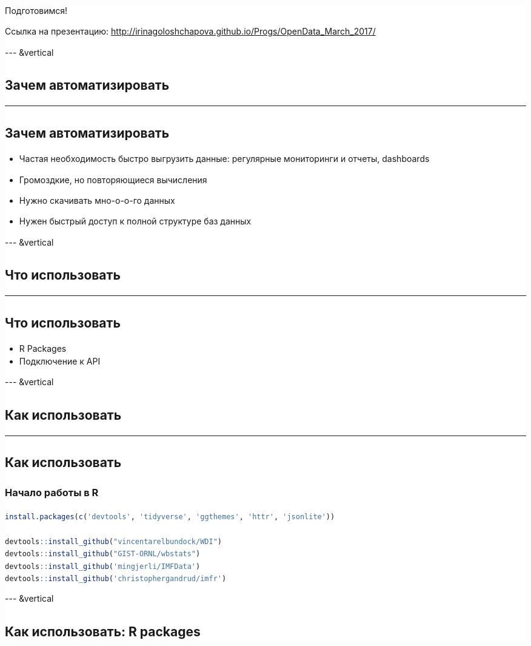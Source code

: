 Подготовимся!

Ссылка на презентацию:
http://irinagoloshchapova.github.io/Progs/OpenData_March_2017/  


--- &vertical
## Зачем автоматизировать

***
## Зачем автоматизировать  

- Частая необходимость быстро выгрузить данные: регулярные мониторинги и отчеты, dashboards 

- Громоздкие, но повторяющиеся вычисления

- Нужно скачивать мно-о-о-го данных  

- Нужен быстрый доступ к полной структуре баз данных

--- &vertical

## Что использовать

***
## Что использовать   

- R Packages  
- Подключение к API  

--- &vertical

## Как использовать

***
## Как использовать
### Начало работы в R


```r
install.packages(c('devtools', 'tidyverse', 'ggthemes', 'httr', 'jsonlite'))

devtools::install_github("vincentarelbundock/WDI")
devtools::install_github("GIST-ORNL/wbstats")
devtools::install_github('mingjerli/IMFData')
devtools::install_github('christophergandrud/imfr')
```

--- &vertical

## Как использовать: R packages  
